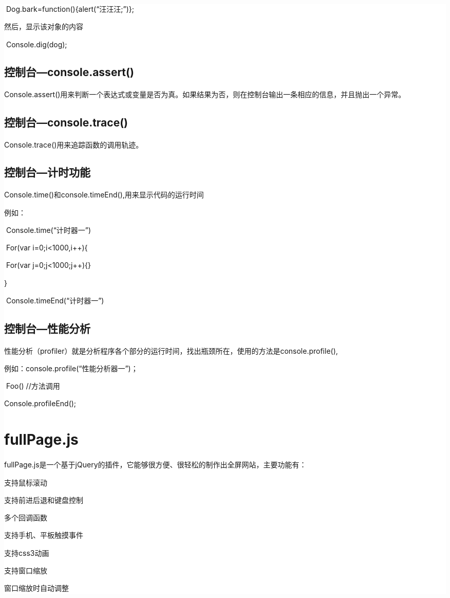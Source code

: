 ​    Dog.bark=function(){alert(“汪汪汪;”)};

然后，显示该对象的内容

​    Console.dig(dog);

## 控制台—console.assert()

Console.assert()用来判断一个表达式或变量是否为真。如果结果为否，则在控制台输出一条相应的信息，并且抛出一个异常。

## 控制台—console.trace()

Console.trace()用来追踪函数的调用轨迹。

## 控制台—计时功能

Console.time()和console.timeEnd(),用来显示代码的运行时间

例如：

​    Console.time(“计时器一”)

​    For(var i=0;i<1000,i++){

​       For(var j=0;j<1000;j++){}

}

​    Console.timeEnd(“计时器一”)

## 控制台—性能分析

性能分析（profiler）就是分析程序各个部分的运行时间，找出瓶颈所在，使用的方法是console.profile(),

例如：console.profile(“性能分析器一”)；

​       Foo()      //方法调用

Console.profileEnd();



# fullPage.js

fullPage.js是一个基于jQuery的插件，它能够很方便、很轻松的制作出全屏网站，主要功能有：

支持鼠标滚动

支持前进后退和键盘控制

多个回调函数

支持手机、平板触摸事件

支持css3动画

支持窗口缩放

窗口缩放时自动调整
